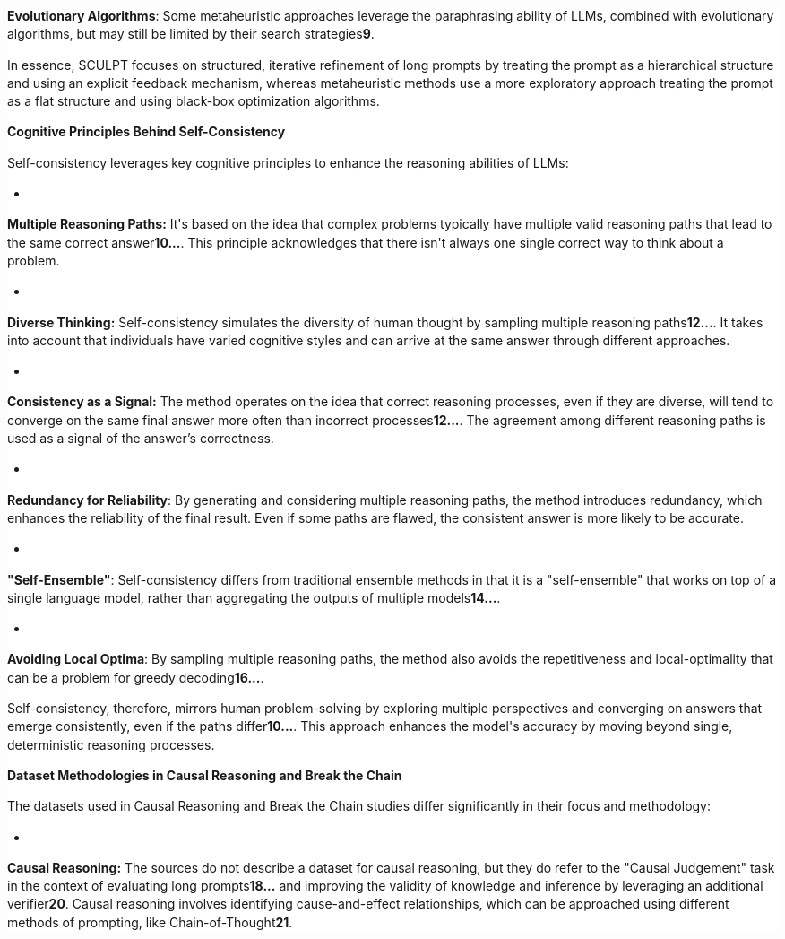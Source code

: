 **Evolutionary Algorithms**: Some metaheuristic approaches leverage the paraphrasing ability of LLMs, combined with evolutionary algorithms, but may still be limited by their search strategies**9**.

In essence, SCULPT focuses on structured, iterative refinement of long prompts by treating the prompt as a hierarchical structure and using an explicit feedback mechanism, whereas metaheuristic methods use a more exploratory approach treating the prompt as a flat structure and using black-box optimization algorithms.

**Cognitive Principles Behind Self-Consistency**

Self-consistency leverages key cognitive principles to enhance the reasoning abilities of LLMs:

- 

**Multiple Reasoning Paths:** It's based on the idea that complex problems typically have multiple valid reasoning paths that lead to the same correct answer**10...**. This principle acknowledges that there isn't always one single correct way to think about a problem.

- 

**Diverse Thinking:** Self-consistency simulates the diversity of human thought by sampling multiple reasoning paths**12...**. It takes into account that individuals have varied cognitive styles and can arrive at the same answer through different approaches.

- 

**Consistency as a Signal:** The method operates on the idea that correct reasoning processes, even if they are diverse, will tend to converge on the same final answer more often than incorrect processes**12...**. The agreement among different reasoning paths is used as a signal of the answer’s correctness.

- 

**Redundancy for Reliability**: By generating and considering multiple reasoning paths, the method introduces redundancy, which enhances the reliability of the final result. Even if some paths are flawed, the consistent answer is more likely to be accurate.

- 

**"Self-Ensemble"**: Self-consistency differs from traditional ensemble methods in that it is a "self-ensemble" that works on top of a single language model, rather than aggregating the outputs of multiple models**14...**.

- 

**Avoiding Local Optima**: By sampling multiple reasoning paths, the method also avoids the repetitiveness and local-optimality that can be a problem for greedy decoding**16...**.

Self-consistency, therefore, mirrors human problem-solving by exploring multiple perspectives and converging on answers that emerge consistently, even if the paths differ**10...**. This approach enhances the model's accuracy by moving beyond single, deterministic reasoning processes.

**Dataset Methodologies in Causal Reasoning and Break the Chain**

The datasets used in Causal Reasoning and Break the Chain studies differ significantly in their focus and methodology:

- 

**Causal Reasoning:** The sources do not describe a dataset for causal reasoning, but they do refer to the "Causal Judgement" task in the context of evaluating long prompts**18...** and improving the validity of knowledge and inference by leveraging an additional verifier**20**. Causal reasoning involves identifying cause-and-effect relationships, which can be approached using different methods of prompting, like Chain-of-Thought**21**.
